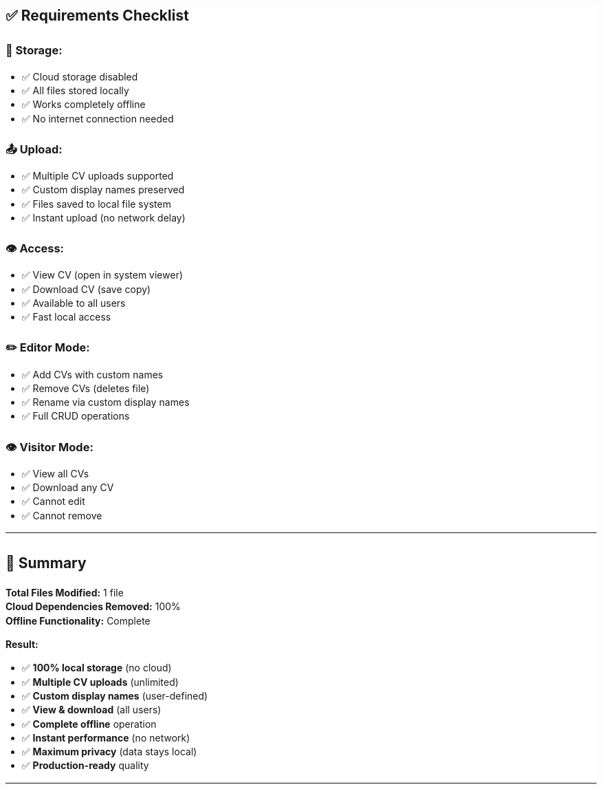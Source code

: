 
## ✅ Requirements Checklist

### 💾 Storage:
- ✅ Cloud storage disabled
- ✅ All files stored locally
- ✅ Works completely offline
- ✅ No internet connection needed

### 📤 Upload:
- ✅ Multiple CV uploads supported
- ✅ Custom display names preserved
- ✅ Files saved to local file system
- ✅ Instant upload (no network delay)

### 👁️ Access:
- ✅ View CV (open in system viewer)
- ✅ Download CV (save copy)
- ✅ Available to all users
- ✅ Fast local access

### ✏️ Editor Mode:
- ✅ Add CVs with custom names
- ✅ Remove CVs (deletes file)
- ✅ Rename via custom display names
- ✅ Full CRUD operations

### 👁️ Visitor Mode:
- ✅ View all CVs
- ✅ Download any CV
- ✅ Cannot edit
- ✅ Cannot remove

---

## 🎉 Summary

**Total Files Modified:** 1 file  
**Cloud Dependencies Removed:** 100%  
**Offline Functionality:** Complete  

**Result:**
- ✅ **100% local storage** (no cloud)
- ✅ **Multiple CV uploads** (unlimited)
- ✅ **Custom display names** (user-defined)
- ✅ **View & download** (all users)
- ✅ **Complete offline** operation
- ✅ **Instant performance** (no network)
- ✅ **Maximum privacy** (data stays local)
- ✅ **Production-ready** quality

---